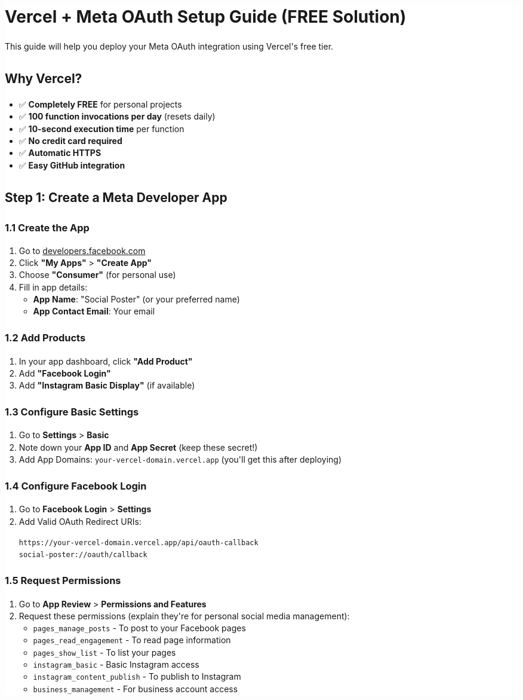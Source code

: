 # Vercel + Meta OAuth Setup Guide (FREE Solution)

This guide will help you deploy your Meta OAuth integration using Vercel's free tier.

## Why Vercel?
- ✅ **Completely FREE** for personal projects
- ✅ **100 function invocations per day** (resets daily)
- ✅ **10-second execution time** per function
- ✅ **No credit card required**
- ✅ **Automatic HTTPS**
- ✅ **Easy GitHub integration**

## Step 1: Create a Meta Developer App

### 1.1 Create the App
1. Go to [developers.facebook.com](https://developers.facebook.com/)
2. Click **"My Apps"** > **"Create App"**
3. Choose **"Consumer"** (for personal use)
4. Fill in app details:
   - **App Name**: "Social Poster" (or your preferred name)
   - **App Contact Email**: Your email

### 1.2 Add Products
1. In your app dashboard, click **"Add Product"**
2. Add **"Facebook Login"**
3. Add **"Instagram Basic Display"** (if available)

### 1.3 Configure Basic Settings
1. Go to **Settings** > **Basic**
2. Note down your **App ID** and **App Secret** (keep these secret!)
3. Add App Domains: `your-vercel-domain.vercel.app` (you'll get this after deploying)

### 1.4 Configure Facebook Login
1. Go to **Facebook Login** > **Settings**
2. Add Valid OAuth Redirect URIs:
   ```
   https://your-vercel-domain.vercel.app/api/oauth-callback
   social-poster://oauth/callback
   ```

### 1.5 Request Permissions
1. Go to **App Review** > **Permissions and Features**
2. Request these permissions (explain they're for personal social media management):
   - `pages_manage_posts` - To post to your Facebook pages
   - `pages_read_engagement` - To read page information
   - `pages_show_list` - To list your pages
   - `instagram_basic` - Basic Instagram access
   - `instagram_content_publish` - To publish to Instagram
   - `business_management` - For business account access
